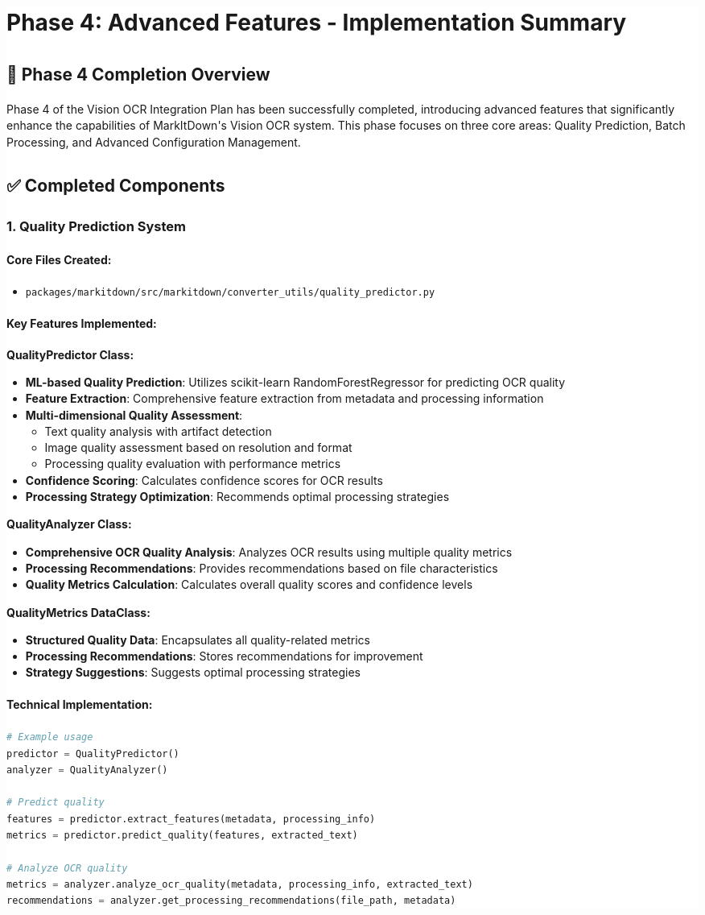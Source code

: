 # Phase 4: Advanced Features - Implementation Summary

## 🎯 **Phase 4 Completion Overview**

Phase 4 of the Vision OCR Integration Plan has been successfully completed, introducing advanced features that significantly enhance the capabilities of MarkItDown's Vision OCR system. This phase focuses on three core areas: Quality Prediction, Batch Processing, and Advanced Configuration Management.

## ✅ **Completed Components**

### **1. Quality Prediction System**

#### **Core Files Created:**
- `packages/markitdown/src/markitdown/converter_utils/quality_predictor.py`

#### **Key Features Implemented:**

**QualityPredictor Class:**
- **ML-based Quality Prediction**: Utilizes scikit-learn RandomForestRegressor for predicting OCR quality
- **Feature Extraction**: Comprehensive feature extraction from metadata and processing information
- **Multi-dimensional Quality Assessment**:
  - Text quality analysis with artifact detection
  - Image quality assessment based on resolution and format
  - Processing quality evaluation with performance metrics
- **Confidence Scoring**: Calculates confidence scores for OCR results
- **Processing Strategy Optimization**: Recommends optimal processing strategies

**QualityAnalyzer Class:**
- **Comprehensive OCR Quality Analysis**: Analyzes OCR results using multiple quality metrics
- **Processing Recommendations**: Provides recommendations based on file characteristics
- **Quality Metrics Calculation**: Calculates overall quality scores and confidence levels

**QualityMetrics DataClass:**
- **Structured Quality Data**: Encapsulates all quality-related metrics
- **Processing Recommendations**: Stores recommendations for improvement
- **Strategy Suggestions**: Suggests optimal processing strategies

#### **Technical Implementation:**
```python
# Example usage
predictor = QualityPredictor()
analyzer = QualityAnalyzer()

# Predict quality
features = predictor.extract_features(metadata, processing_info)
metrics = predictor.predict_quality(features, extracted_text)

# Analyze OCR quality
metrics = analyzer.analyze_ocr_quality(metadata, processing_info, extracted_text)
recommendations = analyzer.get_processing_recommendations(file_path, metadata)
```
